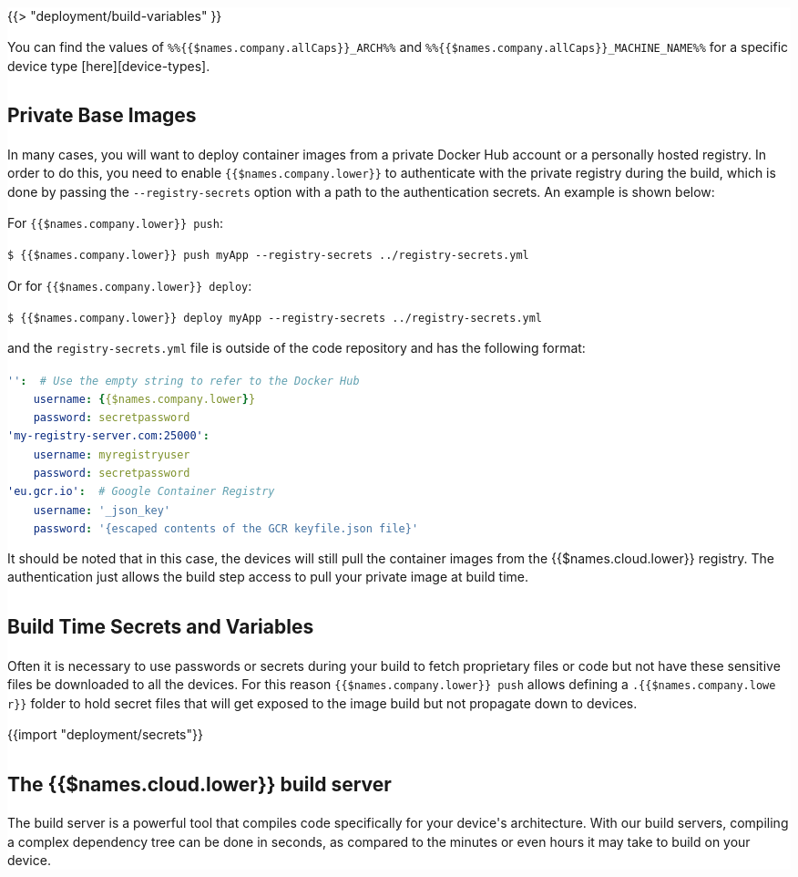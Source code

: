 {{> "deployment/build-variables" }}

You can find the values of `%%{{$names.company.allCaps}}_ARCH%%` and `%%{{$names.company.allCaps}}_MACHINE_NAME%%` for a specific device type [here][device-types].

## Private Base Images

In many cases, you will want to deploy container images from a private Docker Hub account or a personally hosted registry. In order to do this, you need to enable `{{$names.company.lower}}` to authenticate with the private registry during the build, which is done by passing the `--registry-secrets` option with a path to the authentication secrets. An example is shown below:

For `{{$names.company.lower}} push`:

```shell
$ {{$names.company.lower}} push myApp --registry-secrets ../registry-secrets.yml
```

Or for `{{$names.company.lower}} deploy`:

```shell
$ {{$names.company.lower}} deploy myApp --registry-secrets ../registry-secrets.yml
```

and the `registry-secrets.yml` file is outside of the code repository and has the following format:

```yaml
'':  # Use the empty string to refer to the Docker Hub
    username: {{$names.company.lower}}
    password: secretpassword
'my-registry-server.com:25000':
    username: myregistryuser
    password: secretpassword
'eu.gcr.io':  # Google Container Registry
    username: '_json_key'
    password: '{escaped contents of the GCR keyfile.json file}'
```

It should be noted that in this case, the devices will still pull the container images from the {{$names.cloud.lower}} registry. The authentication just allows the build step access to pull your private image at build time.

## Build Time Secrets and Variables

Often it is necessary to use passwords or secrets during your build to fetch proprietary files or code but not have these sensitive files be downloaded to all the devices. For this reason `{{$names.company.lower}} push` allows defining a `.{{$names.company.lower}}` folder to hold secret files that will get exposed to the image build but not propagate down to devices.

{{import "deployment/secrets"}}

## The {{$names.cloud.lower}} build server

The build server is a powerful tool that compiles code specifically for your device's architecture. With our build servers, compiling a complex dependency tree can be done in seconds, as compared to the minutes or even hours it may take to build on your device.
